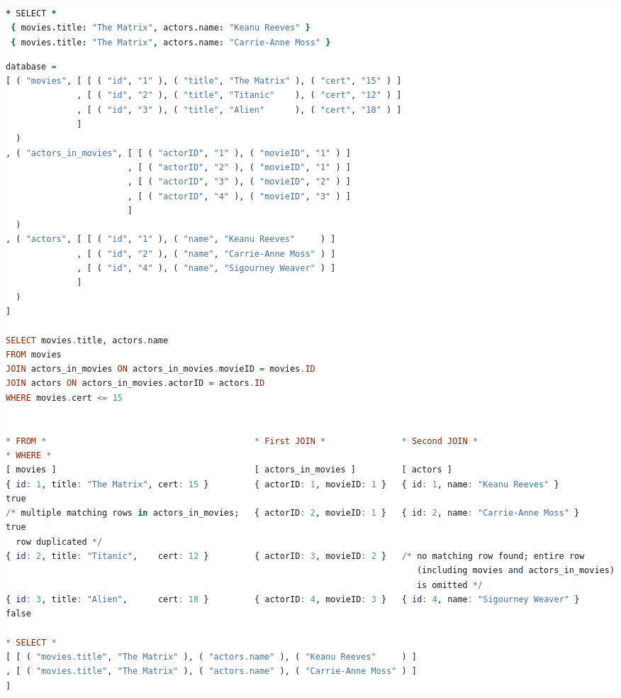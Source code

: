 ```coffeescript
* SELECT *
 { movies.title: "The Matrix", actors.name: "Keanu Reeves" }
 { movies.title: "The Matrix", actors.name: "Carrie-Anne Moss" }
```
```haskell
database =
[ ( "movies", [ [ ( "id", "1" ), ( "title", "The Matrix" ), ( "cert", "15" ) ]
              , [ ( "id", "2" ), ( "title", "Titanic"    ), ( "cert", "12" ) ]
              , [ ( "id", "3" ), ( "title", "Alien"      ), ( "cert", "18" ) ]
              ]
  )
, ( "actors_in_movies", [ [ ( "actorID", "1" ), ( "movieID", "1" ) ]
                        , [ ( "actorID", "2" ), ( "movieID", "1" ) ]
                        , [ ( "actorID", "3" ), ( "movieID", "2" ) ]
                        , [ ( "actorID", "4" ), ( "movieID", "3" ) ]
                        ]
  )
, ( "actors", [ [ ( "id", "1" ), ( "name", "Keanu Reeves"     ) ]
              , [ ( "id", "2" ), ( "name", "Carrie-Anne Moss" ) ]
              , [ ( "id", "4" ), ( "name", "Sigourney Weaver" ) ]
              ]
  )
]

SELECT movies.title, actors.name
FROM movies
JOIN actors_in_movies ON actors_in_movies.movieID = movies.ID
JOIN actors ON actors_in_movies.actorID = actors.ID
WHERE movies.cert <= 15


* FROM *                                         * First JOIN *               * Second JOIN *                              * WHERE *
[ movies ]                                       [ actors_in_movies ]         [ actors ]
{ id: 1, title: "The Matrix", cert: 15 }         { actorID: 1, movieID: 1 }   { id: 1, name: "Keanu Reeves" }              true
/* multiple matching rows in actors_in_movies;   { actorID: 2, movieID: 1 }   { id: 2, name: "Carrie-Anne Moss" }          true
  row duplicated */
{ id: 2, title: "Titanic",    cert: 12 }         { actorID: 3, movieID: 2 }   /* no matching row found; entire row
                                                                                 (including movies and actors_in_movies)
                                                                                 is omitted */
{ id: 3, title: "Alien",      cert: 18 }         { actorID: 4, movieID: 3 }   { id: 4, name: "Sigourney Weaver" }          false

* SELECT *
[ [ ( "movies.title", "The Matrix" ), ( "actors.name" ), ( "Keanu Reeves"     ) ]
, [ ( "movies.title", "The Matrix" ), ( "actors.name" ), ( "Carrie-Anne Moss" ) ]
]
```